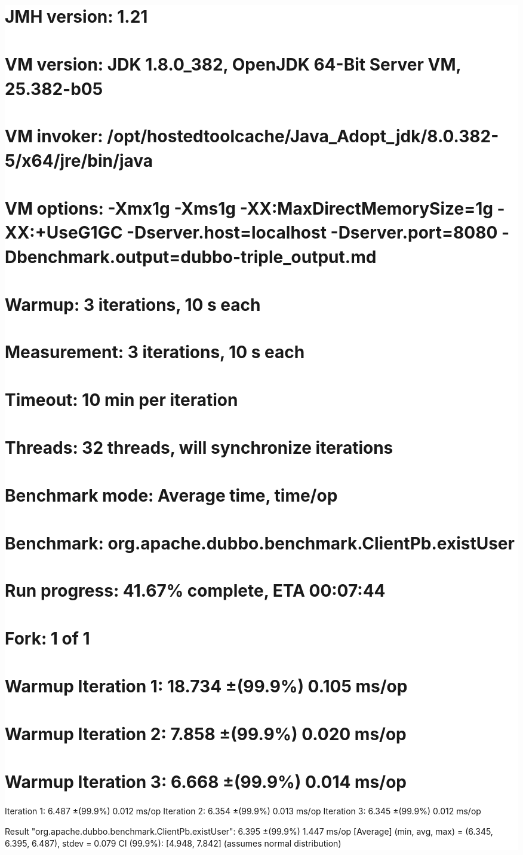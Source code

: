 
# JMH version: 1.21
# VM version: JDK 1.8.0_382, OpenJDK 64-Bit Server VM, 25.382-b05
# VM invoker: /opt/hostedtoolcache/Java_Adopt_jdk/8.0.382-5/x64/jre/bin/java
# VM options: -Xmx1g -Xms1g -XX:MaxDirectMemorySize=1g -XX:+UseG1GC -Dserver.host=localhost -Dserver.port=8080 -Dbenchmark.output=dubbo-triple_output.md
# Warmup: 3 iterations, 10 s each
# Measurement: 3 iterations, 10 s each
# Timeout: 10 min per iteration
# Threads: 32 threads, will synchronize iterations
# Benchmark mode: Average time, time/op
# Benchmark: org.apache.dubbo.benchmark.ClientPb.existUser

# Run progress: 41.67% complete, ETA 00:07:44
# Fork: 1 of 1
# Warmup Iteration   1: 18.734 ±(99.9%) 0.105 ms/op
# Warmup Iteration   2: 7.858 ±(99.9%) 0.020 ms/op
# Warmup Iteration   3: 6.668 ±(99.9%) 0.014 ms/op
Iteration   1: 6.487 ±(99.9%) 0.012 ms/op
Iteration   2: 6.354 ±(99.9%) 0.013 ms/op
Iteration   3: 6.345 ±(99.9%) 0.012 ms/op


Result "org.apache.dubbo.benchmark.ClientPb.existUser":
  6.395 ±(99.9%) 1.447 ms/op [Average]
  (min, avg, max) = (6.345, 6.395, 6.487), stdev = 0.079
  CI (99.9%): [4.948, 7.842] (assumes normal distribution)
